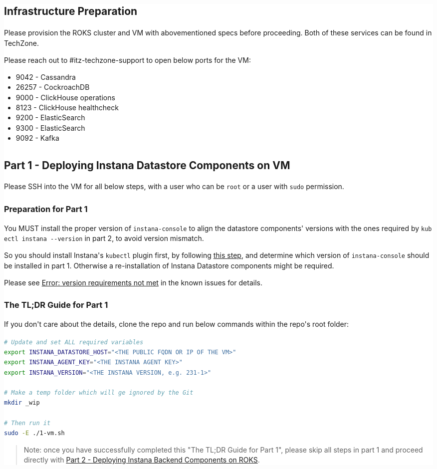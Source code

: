 
## Infrastructure Preparation

Please provision the ROKS cluster and VM with abovementioned specs before proceeding.
Both of these services can be found in TechZone.

Please reach out to #itz-techzone-support to open below ports for the VM:
- 9042 - Cassandra
- 26257	- CockroachDB
- 9000 - ClickHouse operations
- 8123 - ClickHouse healthcheck
- 9200 - ElasticSearch
- 9300 - ElasticSearch
- 9092 - Kafka

## Part 1 - Deploying Instana Datastore Components on VM

Please SSH into the VM for all below steps, with a user who can be `root` or a user with `sudo` permission.

### Preparation for Part 1

You MUST install the proper version of `instana-console` to align the datastore components' versions with the ones required by `kubectl instana --version` in part 2, to avoid version mismatch. 

So you should install Instana's `kubectl` plugin first, by following [this step](#installing-kubectl-plugin), and determine which version of `instana-console` should be installed in part 1.
Otherwise a re-installation of Instana Datastore components might be required.

Please see [Error: version requirements not met](#error-version-requirements-not-met) in the known issues for details.

### The TL;DR Guide for Part 1

If you don't care about the details, clone the repo and run below commands within the repo's root folder:

```sh
# Update and set ALL required variables
export INSTANA_DATASTORE_HOST="<THE PUBLIC FQDN OR IP OF THE VM>"
export INSTANA_AGENT_KEY="<THE INSTANA AGENT KEY>"
export INSTANA_VERSION="<THE INSTANA VERSION, e.g. 231-1>"

# Make a temp folder which will ge ignored by the Git
mkdir _wip

# Then run it
sudo -E ./1-vm.sh
```

> Note: once you have successfully completed this "The TL;DR Guide for Part 1", please skip all steps in part 1 and proceed directly with [Part 2 - Deploying Instana Backend Components on ROKS](#part-2---deploying-instana-backend-components-on-roks).
